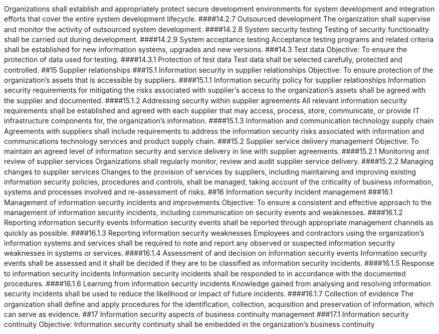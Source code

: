 Organizations shall establish and appropriately protect secure development environments for system development and integration efforts that cover the entire system development lifecycle.
####14.2.7 Outsourced development
The organization shall supervise and monitor the activity of outsourced system development.
####14.2.8 System security testing
Testing of security functionality shall be carried out during development.
####14.2.9 System acceptance testing
Acceptance testing programs and related criteria shall be established for new information systems, upgrades and new versions.
###14.3 Test data
Objective: To ensure the protection of data used for testing.
####14.3.1 Protection of test data
Test data shall be selected carefully, protected and controlled.
##15 Supplier relationships
###15.1 Information security in supplier relationships
Objective: To ensure protection of the organization’s assets that is accessible by suppliers.
####15.1.1 Information security policy for supplier relationships
Information security requirements for mitigating the risks associated with supplier’s access to the organization’s assets shall be agreed with the supplier and documented.
####15.1.2 Addressing security within supplier agreements
All relevant information security requirements shall be established and agreed with each supplier that may access, process, store, communicate, or provide IT infrastructure components for, the organization’s information.
####15.1.3 Information and communication technology supply chain
Agreements with suppliers shall include requirements to address the information security risks associated with information and communications technology services and product supply chain.
###15.2 Supplier service delivery management
Objective: To maintain an agreed level of information security and service delivery in line with supplier
agreements.
####15.2.1 Monitoring and review of supplier services
Organizations shall regularly monitor, review and audit supplier service delivery.
####15.2.2 Managing changes to supplier services
Changes to the provision of services by suppliers, including maintaining and improving existing information security policies, procedures and controls, shall be managed, taking account of the criticality of business information, systems and processes involved
and re-assessment of risks.
##16 Information security incident management
###16.1 Management of information security incidents and improvements
Objective: To ensure a consistent and effective approach to the management of information security
incidents, including communication on security events and weaknesses.
####16.1.2 Reporting information security events
Information security events shall be reported through appropriate management channels as quickly as possible.
####16.1.3 Reporting information security weaknesses
Employees and contractors using the organization’s information systems and services shall be required to note and report any observed or suspected information security weaknesses in systems
or services.
####16.1.4 Assessment of and decision on information security events
Information security events shall be assessed and it shall be decided if they are to be classified as information security incidents.
####16.1.5 Response to information security incidents
Information security incidents shall be responded to in accordance with the documented procedures.
####16.1.6 Learning from information security incidents
Knowledge gained from analysing and resolving information security incidents shall be used to reduce the likelihood or impact of future incidents.
####16.1.7 Collection of evidence
The organization shall define and apply procedures for the identification, collection, acquisition and preservation of information,
which can serve as evidence.
##17 Information security aspects of business continuity management
###17.1 Information security continuity
Objective: Information security continuity shall be embedded in the organization’s business continuity